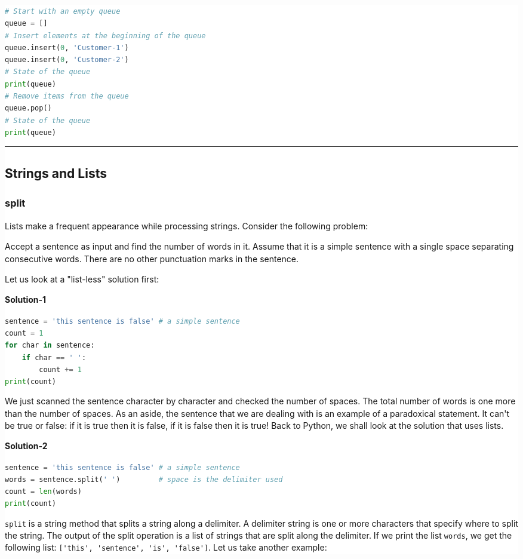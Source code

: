 ```python
# Start with an empty queue
queue = []
# Insert elements at the beginning of the queue
queue.insert(0, 'Customer-1')
queue.insert(0, 'Customer-2')
# State of the queue
print(queue)
# Remove items from the queue
queue.pop()
# State of the queue
print(queue)
```

---

## Strings and Lists

### split

Lists make a frequent appearance while processing strings. Consider the following problem:

Accept a sentence as input and find the number of words in it. Assume that it is a simple sentence with a single space separating consecutive words. There are no other punctuation marks in the sentence.

Let us look at a "list-less" solution first:

**Solution-1**

```python
sentence = 'this sentence is false' # a simple sentence
count = 1
for char in sentence:
    if char == ' ':
        count += 1
print(count)
```

We just scanned the sentence character by character and checked the number of spaces. The total number of words is one more than the number of spaces. As an aside, the sentence that we are dealing with is an example of a paradoxical statement. It can't be true or false: if it is true then it is false, if it is false then it is true! Back to Python, we shall look at the solution that uses lists.

**Solution-2**

```python
sentence = 'this sentence is false' # a simple sentence
words = sentence.split(' ')         # space is the delimiter used
count = len(words)
print(count)
```

`split` is a string method that splits a string along a delimiter. A delimiter string is one or more characters that specify where to split the string. The output of the split operation is a list of strings that are split along the delimiter. If we print the list `words`, we get the following list: `['this', 'sentence', 'is', 'false']`. Let us take another example:
